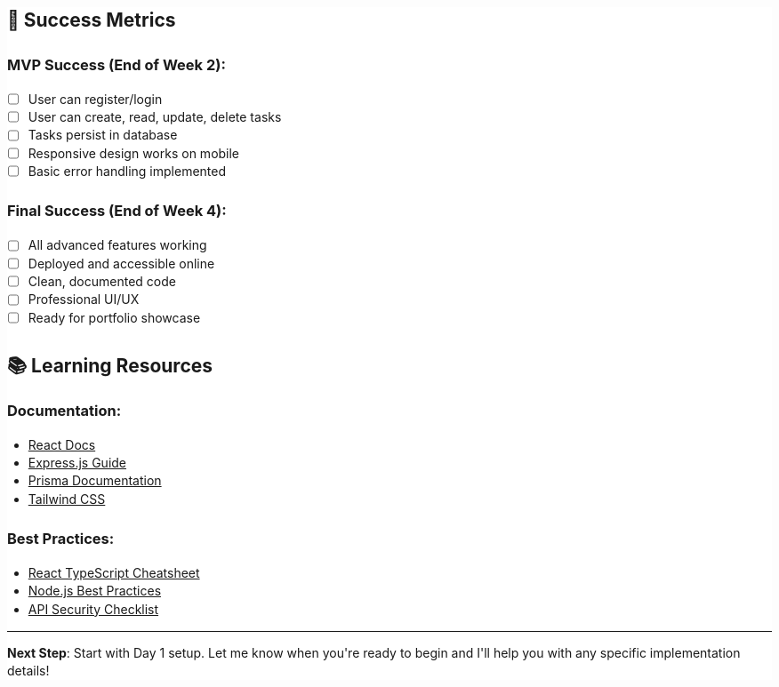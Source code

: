 ## 🎯 Success Metrics

### MVP Success (End of Week 2):
- [ ] User can register/login
- [ ] User can create, read, update, delete tasks
- [ ] Tasks persist in database
- [ ] Responsive design works on mobile
- [ ] Basic error handling implemented

### Final Success (End of Week 4):
- [ ] All advanced features working
- [ ] Deployed and accessible online
- [ ] Clean, documented code
- [ ] Professional UI/UX
- [ ] Ready for portfolio showcase

## 📚 Learning Resources

### Documentation:
- [React Docs](https://react.dev/)
- [Express.js Guide](https://expressjs.com/)
- [Prisma Documentation](https://www.prisma.io/docs)
- [Tailwind CSS](https://tailwindcss.com/docs)

### Best Practices:
- [React TypeScript Cheatsheet](https://react-typescript-cheatsheet.netlify.app/)
- [Node.js Best Practices](https://github.com/goldbergyoni/nodebestpractices)
- [API Security Checklist](https://github.com/shieldfy/API-Security-Checklist)

---

**Next Step**: Start with Day 1 setup. Let me know when you're ready to begin and I'll help you with any specific implementation details!
